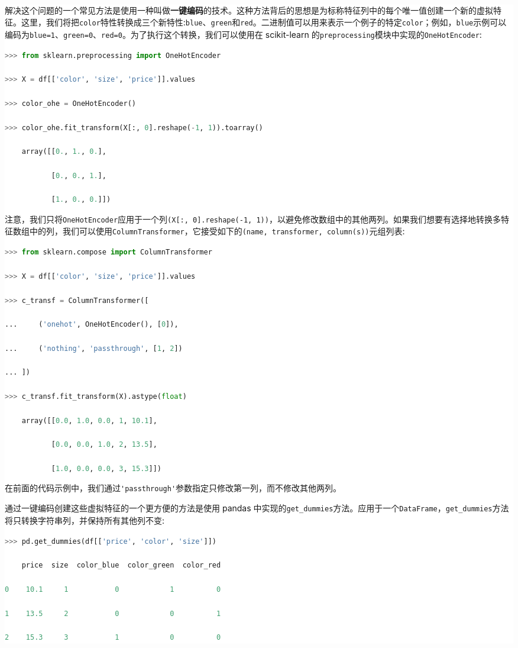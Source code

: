 解决这个问题的一个常见方法是使用一种叫做**一键编码**的技术。这种方法背后的思想是为标称特征列中的每个唯一值创建一个新的虚拟特征。这里，我们将把`color`特性转换成三个新特性:`blue`、`green`和`red`。二进制值可以用来表示一个例子的特定`color`；例如，`blue`示例可以编码为`blue=1`、`green=0`、`red=0`。为了执行这个转换，我们可以使用在 scikit-learn 的`preprocessing`模块中实现的`OneHotEncoder`:

```py
>>> from sklearn.preprocessing import OneHotEncoder

>>> X = df[['color', 'size', 'price']].values

>>> color_ohe = OneHotEncoder()

>>> color_ohe.fit_transform(X[:, 0].reshape(-1, 1)).toarray()

    array([[0., 1., 0.],

           [0., 0., 1.],

           [1., 0., 0.]]) 
```

注意，我们只将`OneHotEncoder`应用于一个列`(X[:, 0].reshape(-1, 1))`，以避免修改数组中的其他两列。如果我们想要有选择地转换多特征数组中的列，我们可以使用`ColumnTransformer`，它接受如下的`(name, transformer, column(s))`元组列表:

```py
>>> from sklearn.compose import ColumnTransformer

>>> X = df[['color', 'size', 'price']].values

>>> c_transf = ColumnTransformer([

...     ('onehot', OneHotEncoder(), [0]),

...     ('nothing', 'passthrough', [1, 2])

... ])

>>> c_transf.fit_transform(X).astype(float)

    array([[0.0, 1.0, 0.0, 1, 10.1],

           [0.0, 0.0, 1.0, 2, 13.5],

           [1.0, 0.0, 0.0, 3, 15.3]]) 
```

在前面的代码示例中，我们通过`'passthrough'`参数指定只修改第一列，而不修改其他两列。

通过一键编码创建这些虚拟特征的一个更方便的方法是使用 pandas 中实现的`get_dummies`方法。应用于一个`DataFrame`，`get_dummies`方法将只转换字符串列，并保持所有其他列不变:

```py
>>> pd.get_dummies(df[['price', 'color', 'size']])

    price  size  color_blue  color_green  color_red

0    10.1     1           0            1          0

1    13.5     2           0            0          1

2    15.3     3           1            0          0 
```
